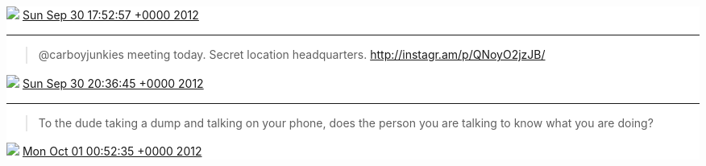 <img src="media/tweet.ico" width="12" /> [Sun Sep 30 17:52:57 +0000 2012](https://twitter.com/nhudson/status/252466076372324353)

----

> @carboyjunkies meeting today. Secret location headquarters.  http://instagr.am/p/QNoyO2jzJB/

<img src="media/tweet.ico" width="12" /> [Sun Sep 30 20:36:45 +0000 2012](https://twitter.com/nhudson/status/252507295194435585)

----

> To the dude taking a dump and talking on your phone, does the person you are talking to know what you are doing?

<img src="media/tweet.ico" width="12" /> [Mon Oct 01 00:52:35 +0000 2012](https://twitter.com/nhudson/status/252571679442755584)
